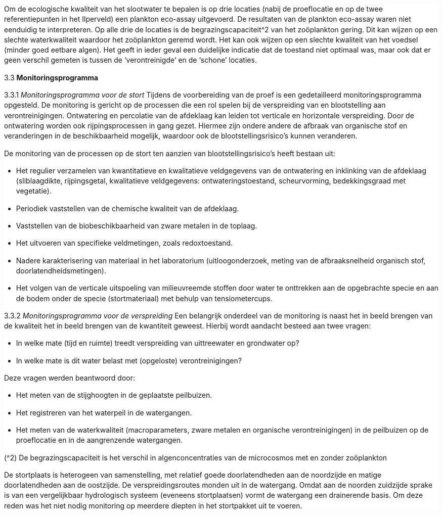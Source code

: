 Om de ecologische kwaliteit van het slootwater te bepalen is op drie locaties (nabij de proeflocatie en op de twee referentiepunten in het Ilperveld) een plankton eco-assay uitgevoerd. De resultaten van de plankton eco-assay waren niet eenduidig te interpreteren. Op alle drie de locaties is de begrazingscapaciteit^2 van het zoöplankton gering. Dit kan wijzen op een slechte waterkwaliteit waardoor het zoöplankton geremd wordt. Het kan ook wijzen op een slechte kwaliteit van het voedsel (minder goed eetbare algen). Het geeft in ieder geval een duidelijke indicatie dat de toestand niet optimaal was, maar ook dat er geen verschil gemeten is tussen de ‘verontreinigde’ en de ‘schone’ locaties. 

3.3 **Monitoringsprogramma** 

3.3.1 _Monitoringsprogramma voor de stort_ Tijdens de voorbereiding van de proef is een gedetailleerd monitoringsprogramma opgesteld. De monitoring is gericht op de processen die een rol spelen bij de verspreiding van en blootstelling aan verontreinigingen. Ontwatering en percolatie van de afdeklaag kan leiden tot verticale en horizontale verspreiding. Door de ontwatering worden ook rijpingsprocessen in gang gezet. Hiermee zijn ondere andere de afbraak van organische stof en veranderingen in de beschikbaarheid mogelijk, waardoor ook de blootstellingsrisico’s kunnen veranderen. 

De monitoring van de processen op de stort ten aanzien van blootstellingsrisico’s heeft bestaan uit: 

- Het regulier verzamelen van kwantitatieve en kwalitatieve veldgegevens van de ontwatering     en inklinking van de afdeklaag (sliblaagdikte, rijpingsgetal, kwalitatieve veldgegevens:     ontwateringstoestand, scheurvorming, bedekkingsgraad met vegetatie). 

- Periodiek vaststellen van de chemische kwaliteit van de afdeklaag. 

- Vaststellen van de biobeschikbaarheid van zware metalen in de toplaag. 

- Het uitvoeren van specifieke veldmetingen, zoals redoxtoestand. 

- Nadere karakterisering van materiaal in het laboratorium (uitloogonderzoek, meting van de     afbraaksnelheid organisch stof, doorlatendheidsmetingen). 

- Het volgen van de verticale uitspoeling van milieuvreemde stoffen door water te onttrekken     aan de opgebrachte specie en aan de bodem onder de specie (stortmateriaal) met behulp van     tensiometercups. 

3.3.2 _Monitoringsprogramma voor de verspreiding_ Een belangrijk onderdeel van de monitoring is naast het in beeld brengen van de kwaliteit het in beeld brengen van de kwantiteit geweest. Hierbij wordt aandacht besteed aan twee vragen: 

- In welke mate (tijd en ruimte) treedt verspreiding van uittreewater en grondwater op? 

- In welke mate is dit water belast met (opgeloste) verontreinigingen? 

Deze vragen werden beantwoord door: 

- Het meten van de stijghoogten in de geplaatste peilbuizen. 

- Het registreren van het waterpeil in de watergangen. 

- Het meten van de waterkwaliteit (macroparameters, zware metalen en organische     verontreinigingen) in de peilbuizen op de proeflocatie en in de aangrenzende watergangen. 

(^2) De begrazingscapaciteit is het verschil in algenconcentraties van de microcosmos met en zonder zoöplankton 


De stortplaats is heterogeen van samenstelling, met relatief goede doorlatendheden aan de noordzijde en matige doorlatendheden aan de oostzijde. De verspreidingsroutes monden uit in de watergang. Omdat aan de noorden zuidzijde sprake is van een vergelijkbaar hydrologisch systeem (eveneens stortplaatsen) vormt de watergang een drainerende basis. Om deze reden was het niet nodig monitoring op meerdere diepten in het stortpakket uit te voeren. 
